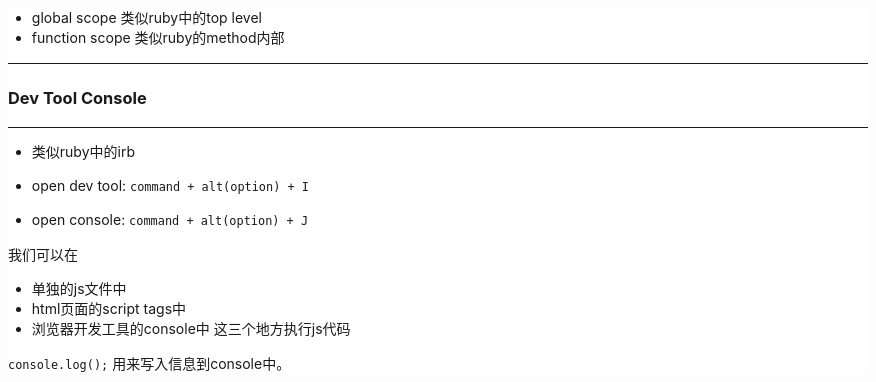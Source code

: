 - global scope 类似ruby中的top level
- function scope 类似ruby的method内部

---

### Dev Tool Console

---

- 类似ruby中的irb

- open dev tool: `command + alt(option) + I`
- open console: `command + alt(option) + J`

我们可以在
- 单独的js文件中
- html页面的script tags中
- 浏览器开发工具的console中
这三个地方执行js代码

`console.log();`  用来写入信息到console中。
